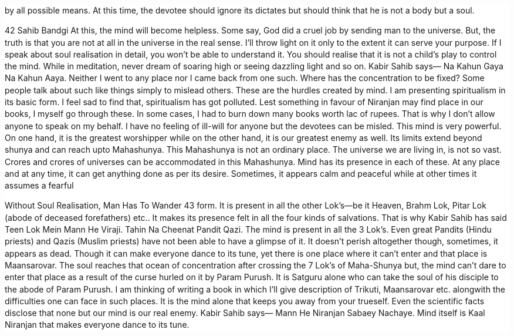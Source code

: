 by all possible means. At this time, the devotee should ignore
its dictates but should think that he is not a body but a soul.


42 Sahib Bandgi
At this, the mind will become helpless.
Some say, God did a cruel job by sending man to the
universe. But, the truth is that you are not at all in the universe
in the real sense. I’ll throw light on it only to the extent it
can serve your purpose. If I speak about soul realisation in
detail, you won’t be able to understand it. You should realise
that it is not a child’s play to control the mind. While in
meditation, never dream of soaring high or seeing dazzling
light and so on. Kabir Sahib says—
Na Kahun Gaya Na Kahun Aaya.
Neither I went to any place nor I came back from one
such.
Where has the concentration to be fixed? Some people
talk about such like things simply to mislead others. These
are the hurdles created by mind. I am presenting spiritualism
in its basic form. I feel sad to find that, spiritualism has got
polluted. Lest something in favour of Niranjan may find place
in our books, I myself go through these. In some cases, I had
to burn down many books worth lac of rupees. That is why I
don’t allow anyone to speak on my behalf. I have no feeling
of ill-will for anyone but the devotees can be misled. This
mind is very powerful. On one hand, it is the greatest
worshipper while on the other hand, it is our greatest enemy
as well.
Its limits extend beyond shunya and can reach upto
Mahashunya. This Mahashunya is not an ordinary place. The
universe we are living in, is not so vast. Crores and crores of
universes can be accommodated in this Mahashunya. Mind has
its presence in each of these. At any place and at any time, it
can get anything done as per its desire. Sometimes, it appears
calm and peaceful while at other times it assumes a fearful


Without Soul Realisation, Man Has To Wander 43
form. It is present in all the other Lok’s—be it Heaven, Brahm
Lok, Pitar Lok (abode of deceased forefathers) etc.. It makes
its presence felt in all the four kinds of salvations. That is
why Kabir Sahib has said
Teen Lok Mein Mann He Viraji.
Tahin Na Cheenat Pandit Qazi.
The mind is present in all the 3 Lok’s. Even great Pandits
(Hindu priests) and Qazis (Muslim priests) have not been
able to have a glimpse of it.
It doesn’t perish altogether though, sometimes, it
appears as dead. Though it can make everyone dance to its
tune, yet there is one place where it can’t enter and that place
is Maansarovar. The soul reaches that ocean of concentration
after crossing the 7 Lok’s of Maha-Shunya but, the mind can’t
dare to enter that place as a result of the curse hurled on it
by Param Purush. It is Satguru alone who can take the soul
of his disciple to the abode of Param Purush.
I am thinking of writing a book in which I’ll give
description of Trikuti, Maansarovar etc. alongwith the
difficulties one can face in such places.
It is the mind alone that keeps you away from your
trueself. Even the scientific facts disclose that none but our
mind is our real enemy. Kabir Sahib says—
Mann He Niranjan Sabaey Nachaye.
Mind itself is Kaal Niranjan that makes everyone dance
to its tune.